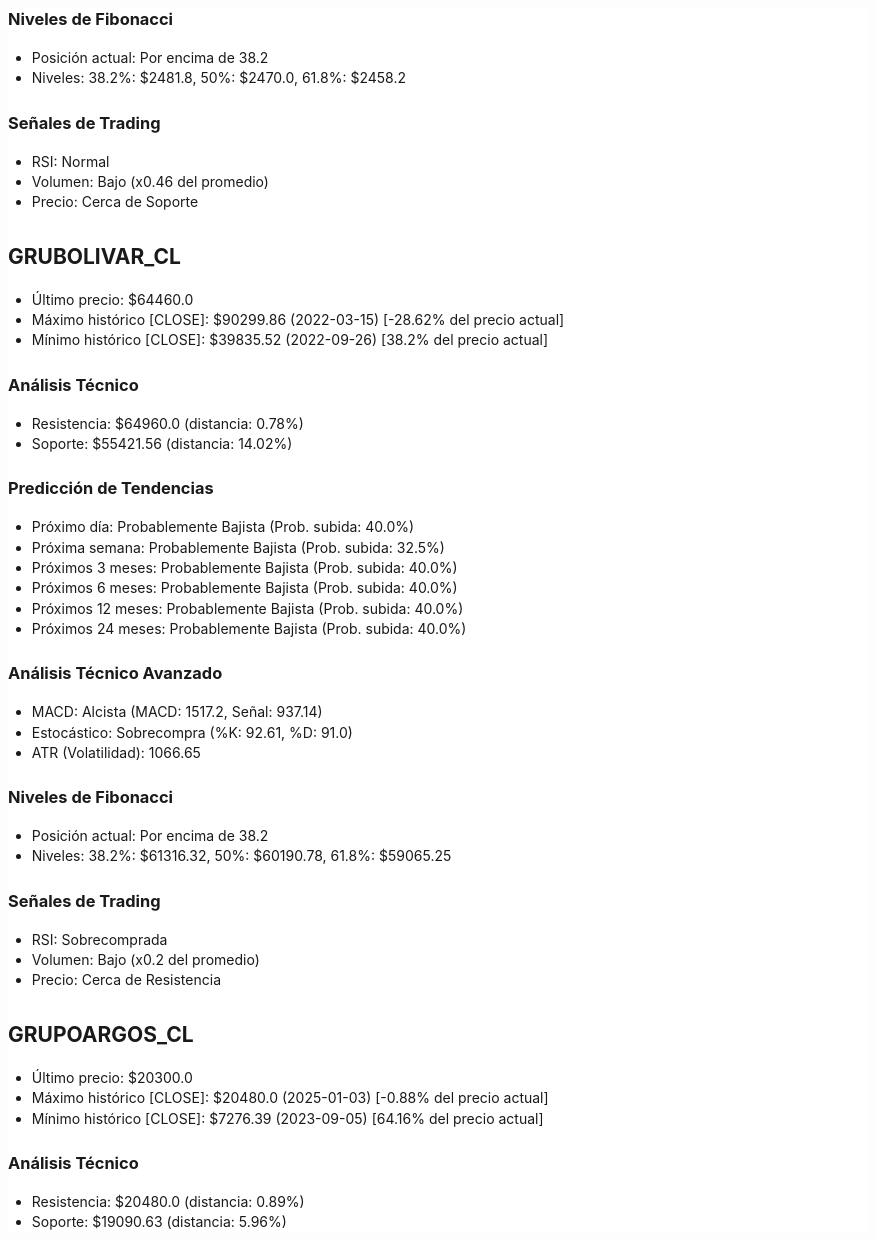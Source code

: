 ### Niveles de Fibonacci
- Posición actual: Por encima de 38.2
- Niveles: 38.2%: $2481.8, 50%: $2470.0, 61.8%: $2458.2

### Señales de Trading
- RSI: Normal
- Volumen: Bajo (x0.46 del promedio)
- Precio: Cerca de Soporte

## GRUBOLIVAR_CL
- Último precio: $64460.0
- Máximo histórico [CLOSE]: $90299.86 (2022-03-15) [-28.62% del precio actual]
- Mínimo histórico [CLOSE]: $39835.52 (2022-09-26) [38.2% del precio actual]

### Análisis Técnico
- Resistencia: $64960.0 (distancia: 0.78%)
- Soporte: $55421.56 (distancia: 14.02%)

### Predicción de Tendencias
- Próximo día: Probablemente Bajista (Prob. subida: 40.0%)
- Próxima semana: Probablemente Bajista (Prob. subida: 32.5%)
- Próximos 3 meses: Probablemente Bajista (Prob. subida: 40.0%)
- Próximos 6 meses: Probablemente Bajista (Prob. subida: 40.0%)
- Próximos 12 meses: Probablemente Bajista (Prob. subida: 40.0%)
- Próximos 24 meses: Probablemente Bajista (Prob. subida: 40.0%)

### Análisis Técnico Avanzado
- MACD: Alcista (MACD: 1517.2, Señal: 937.14)
- Estocástico: Sobrecompra (%K: 92.61, %D: 91.0)
- ATR (Volatilidad): 1066.65

### Niveles de Fibonacci
- Posición actual: Por encima de 38.2
- Niveles: 38.2%: $61316.32, 50%: $60190.78, 61.8%: $59065.25

### Señales de Trading
- RSI: Sobrecomprada
- Volumen: Bajo (x0.2 del promedio)
- Precio: Cerca de Resistencia

## GRUPOARGOS_CL
- Último precio: $20300.0
- Máximo histórico [CLOSE]: $20480.0 (2025-01-03) [-0.88% del precio actual]
- Mínimo histórico [CLOSE]: $7276.39 (2023-09-05) [64.16% del precio actual]

### Análisis Técnico
- Resistencia: $20480.0 (distancia: 0.89%)
- Soporte: $19090.63 (distancia: 5.96%)
